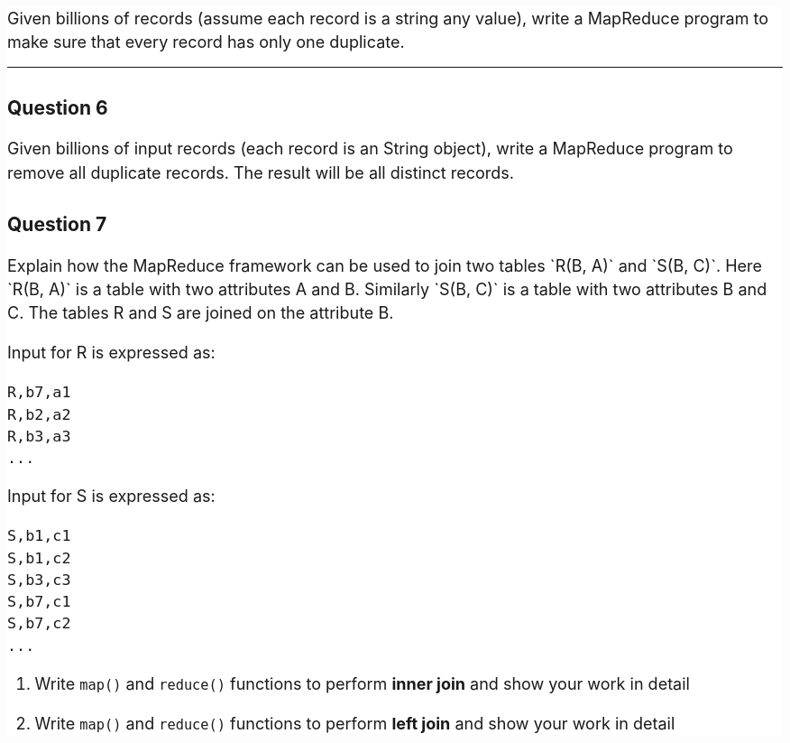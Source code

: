<font size="4">
Given billions of records (assume each record 
is a string any value), write a MapReduce program 
to make sure that every record has only one duplicate.

</font>

---------

## Question 6

<font size="4">
Given billions of input records (each record is an 
String object), write a MapReduce program to remove 
all duplicate records. The result will be all distinct 
records.

</font>

## Question 7

<font size="4">
Explain how the MapReduce framework can 
be used to join two tables `R(B, A)` and `S(B, C)`. 
Here `R(B, A)` is a table with two attributes 
A and B. Similarly `S(B, C)` is a table with 
two attributes B and C.  The tables R and S 
are joined on the attribute B.

Input for R is expressed as:

~~~text
R,b7,a1
R,b2,a2
R,b3,a3
...
~~~

Input for S is expressed as:

~~~text
S,b1,c1
S,b1,c2
S,b3,c3
S,b7,c1
S,b7,c2
...
~~~


1. Write `map()` and `reduce()` functions to 
   perform **inner join** and show your work in detail

2. Write `map()` and `reduce()` functions to 
   perform **left join** and show your work in detail
   